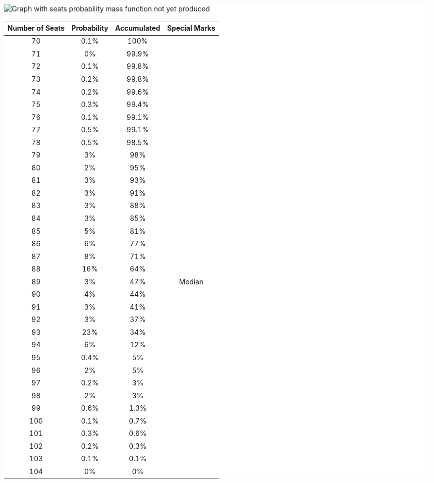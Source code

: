 ![Graph with seats probability mass function not yet produced](2021-04-17-CURS-coalitions-seats-pmf-pnl–udmr.png "Seats Probability Mass Function")

| Number of Seats | Probability | Accumulated | Special Marks |
|:---------------:|:-----------:|:-----------:|:-------------:|
| 70 | 0.1% | 100% |  |
| 71 | 0% | 99.9% |  |
| 72 | 0.1% | 99.8% |  |
| 73 | 0.2% | 99.8% |  |
| 74 | 0.2% | 99.6% |  |
| 75 | 0.3% | 99.4% |  |
| 76 | 0.1% | 99.1% |  |
| 77 | 0.5% | 99.1% |  |
| 78 | 0.5% | 98.5% |  |
| 79 | 3% | 98% |  |
| 80 | 2% | 95% |  |
| 81 | 3% | 93% |  |
| 82 | 3% | 91% |  |
| 83 | 3% | 88% |  |
| 84 | 3% | 85% |  |
| 85 | 5% | 81% |  |
| 86 | 6% | 77% |  |
| 87 | 8% | 71% |  |
| 88 | 16% | 64% |  |
| 89 | 3% | 47% | Median |
| 90 | 4% | 44% |  |
| 91 | 3% | 41% |  |
| 92 | 3% | 37% |  |
| 93 | 23% | 34% |  |
| 94 | 6% | 12% |  |
| 95 | 0.4% | 5% |  |
| 96 | 2% | 5% |  |
| 97 | 0.2% | 3% |  |
| 98 | 2% | 3% |  |
| 99 | 0.6% | 1.3% |  |
| 100 | 0.1% | 0.7% |  |
| 101 | 0.3% | 0.6% |  |
| 102 | 0.2% | 0.3% |  |
| 103 | 0.1% | 0.1% |  |
| 104 | 0% | 0% |  |